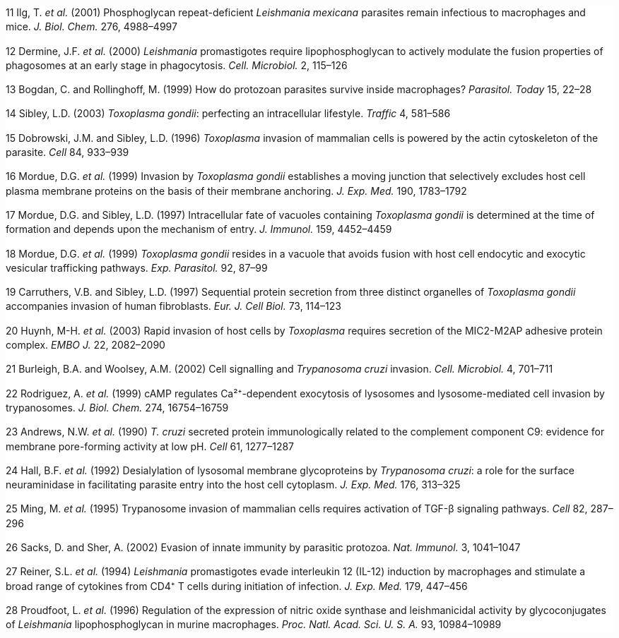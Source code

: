 11 Ilg, T. *et al.* (2001) Phosphoglycan repeat-deficient *Leishmania mexicana* parasites remain infectious to macrophages and mice. *J. Biol. Chem.* 276, 4988–4997

12 Dermine, J.F. *et al.* (2000) *Leishmania* promastigotes require lipophosphoglycan to actively modulate the fusion properties of phagosomes at an early stage in phagocytosis. *Cell. Microbiol.* 2, 115–126

13 Bogdan, C. and Rollinghoff, M. (1999) How do protozoan parasites survive inside macrophages? *Parasitol. Today* 15, 22–28

14 Sibley, L.D. (2003) *Toxoplasma gondii*: perfecting an intracellular lifestyle. *Traffic* 4, 581–586

15 Dobrowski, J.M. and Sibley, L.D. (1996) *Toxoplasma* invasion of mammalian cells is powered by the actin cytoskeleton of the parasite. *Cell* 84, 933–939

16 Mordue, D.G. *et al.* (1999) Invasion by *Toxoplasma gondii* establishes a moving junction that selectively excludes host cell plasma membrane proteins on the basis of their membrane anchoring. *J. Exp. Med.* 190, 1783–1792

17 Mordue, D.G. and Sibley, L.D. (1997) Intracellular fate of vacuoles containing *Toxoplasma gondii* is determined at the time of formation and depends upon the mechanism of entry. *J. Immunol.* 159, 4452–4459

18 Mordue, D.G. *et al.* (1999) *Toxoplasma gondii* resides in a vacuole that avoids fusion with host cell endocytic and exocytic vesicular trafficking pathways. *Exp. Parasitol.* 92, 87–99

19 Carruthers, V.B. and Sibley, L.D. (1997) Sequential protein secretion from three distinct organelles of *Toxoplasma gondii* accompanies invasion of human fibroblasts. *Eur. J. Cell Biol.* 73, 114–123

20 Huynh, M-H. *et al.* (2003) Rapid invasion of host cells by *Toxoplasma* requires secretion of the MIC2-M2AP adhesive protein complex. *EMBO J.* 22, 2082–2090

21 Burleigh, B.A. and Woolsey, A.M. (2002) Cell signalling and *Trypanosoma cruzi* invasion. *Cell. Microbiol.* 4, 701–711

22 Rodriguez, A. *et al.* (1999) cAMP regulates Ca²⁺-dependent exocytosis of lysosomes and lysosome-mediated cell invasion by trypanosomes. *J. Biol. Chem.* 274, 16754–16759

23 Andrews, N.W. *et al.* (1990) *T. cruzi* secreted protein immunologically related to the complement component C9: evidence for membrane pore-forming activity at low pH. *Cell* 61, 1277–1287

24 Hall, B.F. *et al.* (1992) Desialylation of lysosomal membrane glycoproteins by *Trypanosoma cruzi*: a role for the surface neuraminidase in facilitating parasite entry into the host cell cytoplasm. *J. Exp. Med.* 176, 313–325

25 Ming, M. *et al.* (1995) Trypanosome invasion of mammalian cells requires activation of TGF-β signaling pathways. *Cell* 82, 287–296

26 Sacks, D. and Sher, A. (2002) Evasion of innate immunity by parasitic protozoa. *Nat. Immunol.* 3, 1041–1047

27 Reiner, S.L. *et al.* (1994) *Leishmania* promastigotes evade interleukin 12 (IL-12) induction by macrophages and stimulate a broad range of cytokines from CD4⁺ T cells during initiation of infection. *J. Exp. Med.* 179, 447–456

28 Proudfoot, L. *et al.* (1996) Regulation of the expression of nitric oxide synthase and leishmanicidal activity by glycoconjugates of *Leishmania* lipophosphoglycan in murine macrophages. *Proc. Natl. Acad. Sci. U. S. A.* 93, 10984–10989
